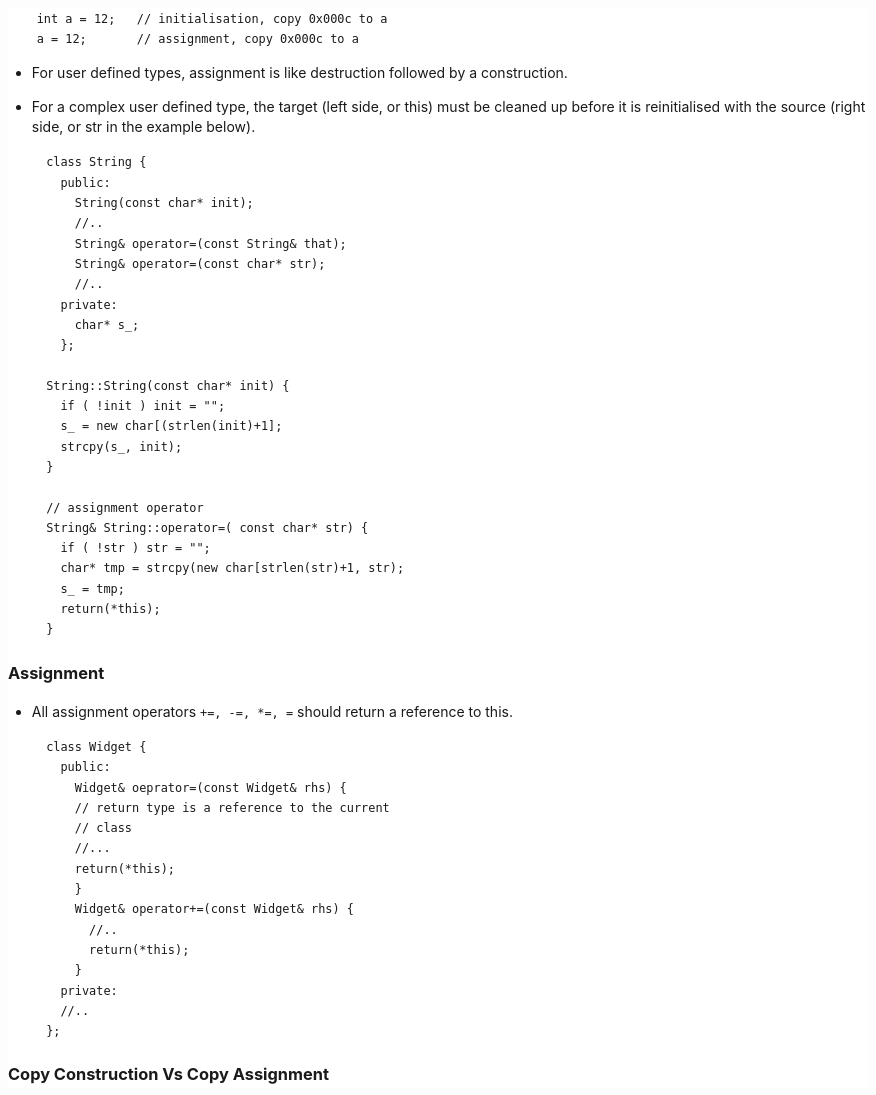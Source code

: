         int a = 12;   // initialisation, copy 0x000c to a
        a = 12;       // assignment, copy 0x000c to a

- For user defined types, assignment is like destruction followed by a construction. 
- For a complex user defined type, the target (left side, or this) must be cleaned up before it is reinitialised with the source (right side, or str in the example below).

        class String {
          public:
            String(const char* init);
            //..
            String& operator=(const String& that);
            String& operator=(const char* str);
            //..
          private:
            char* s_;
          };
        
        String::String(const char* init) {
          if ( !init ) init = "";
          s_ = new char[(strlen(init)+1];
          strcpy(s_, init);
        }
        
        // assignment operator
        String& String::operator=( const char* str) {
          if ( !str ) str = "";
          char* tmp = strcpy(new char[strlen(str)+1, str);
          s_ = tmp;
          return(*this);
        }

### Assignment

- All assignment operators `+=, -=, *=, =` should return a reference to this.

        class Widget {
          public:
            Widget& oeprator=(const Widget& rhs) {
            // return type is a reference to the current
            // class
            //...
            return(*this);
            }
            Widget& operator+=(const Widget& rhs) {
              //..
              return(*this);
            }
          private:
          //..
        };
 
### Copy Construction Vs Copy Assignment
